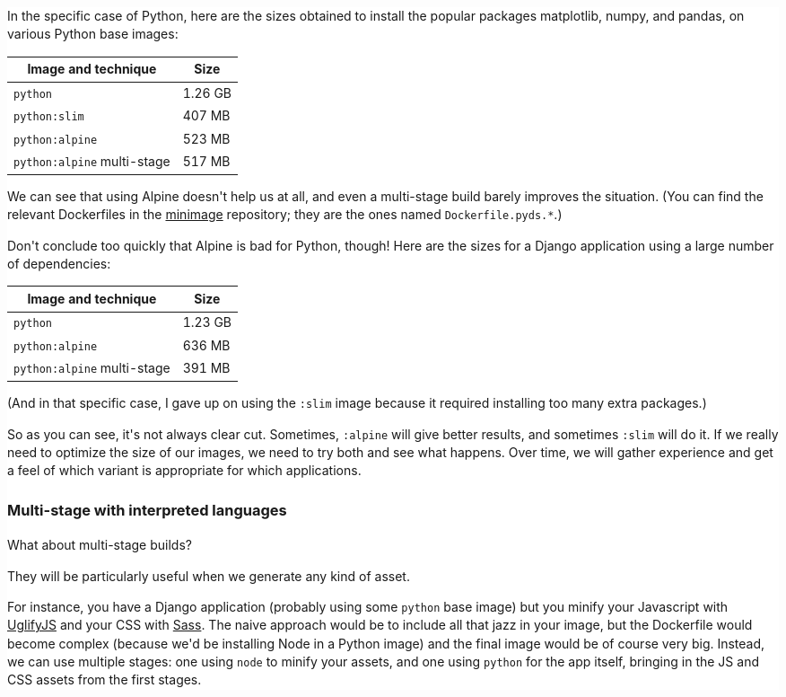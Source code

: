 In the specific case of Python, here are the sizes obtained to install the popular packages matplotlib, numpy, and pandas, on various Python base images:

| Image and technique | Size |
|-----------------|------|
| `python` | 1.26 GB |
| `python:slim` | 407 MB |
| `python:alpine` | 523 MB |
| `python:alpine` multi-stage | 517 MB |

We can see that using Alpine doesn't help us at all, and even a multi-stage build barely improves the situation. (You can find the relevant Dockerfiles in the 
[minimage](https://github.com/jpetazzo/minimage) repository; they are
the ones named `Dockerfile.pyds.*`.)

Don't conclude too quickly that Alpine is bad for Python, though!
Here are the sizes for a Django application using a large number
of dependencies:

| Image and technique | Size |
|-----------------|------|
| `python` | 1.23 GB |
| `python:alpine` | 636 MB |
| `python:alpine` multi-stage | 391 MB |

(And in that specific case, I gave up on using the `:slim` image
because it required installing too many extra packages.)

So as you can see, it's not always clear cut. Sometimes,
`:alpine` will give better results, and sometimes `:slim` will do it.
If we really need to optimize the size of our images, we need
to try both and see what happens. Over time, we will gather
experience and get a feel of which variant is appropriate
for which applications.


### Multi-stage with interpreted languages

What about multi-stage builds?

They will be particularly useful when we generate any kind of asset.

For instance, you have a Django application (probably using some `python`
base image) but you minify your Javascript with [UglifyJS](https://www.npmjs.com/package/uglify-js) and your CSS with
[Sass](https://sass-lang.com/).
The naive approach would be to include all that jazz in your image,
but the Dockerfile would become complex (because we'd be installing
Node in a Python image) and the final image would be of course very big.
Instead, we can use multiple stages: one using `node` to minify your
assets, and one using `python` for the app itself,
bringing in the JS and CSS assets from the first stages.
